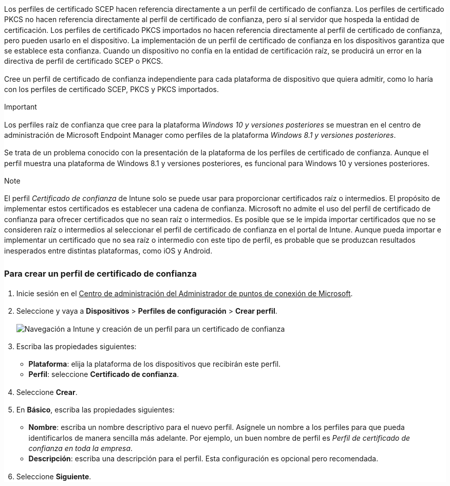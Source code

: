Los perfiles de certificado SCEP hacen referencia directamente a un perfil de certificado de confianza. Los perfiles de certificado PKCS no hacen referencia directamente al perfil de certificado de confianza, pero sí al servidor que hospeda la entidad de certificación. Los perfiles de certificado PKCS importados no hacen referencia directamente al perfil de certificado de confianza, pero pueden usarlo en el dispositivo. La implementación de un perfil de certificado de confianza en los dispositivos garantiza que se establece esta confianza. Cuando un dispositivo no confía en la entidad de certificación raíz, se producirá un error en la directiva de perfil de certificado SCEP o PKCS.

Cree un perfil de certificado de confianza independiente para cada plataforma de dispositivo que quiera admitir, como lo haría con los perfiles de certificado SCEP, PKCS y PKCS importados.

> [!IMPORTANT]
> Los perfiles raíz de confianza que cree para la plataforma *Windows 10 y versiones posteriores* se muestran en el centro de administración de Microsoft Endpoint Manager como perfiles de la plataforma *Windows 8.1 y versiones posteriores*. 
>
> Se trata de un problema conocido con la presentación de la plataforma de los perfiles de certificado de confianza. Aunque el perfil muestra una plataforma de Windows 8.1 y versiones posteriores, es funcional para Windows 10 y versiones posteriores.

> [!NOTE]
> El perfil *Certificado de confianza* de Intune solo se puede usar para proporcionar certificados raíz o intermedios. El propósito de implementar estos certificados es establecer una cadena de confianza. Microsoft no admite el uso del perfil de certificado de confianza para ofrecer certificados que no sean raíz o intermedios. Es posible que se le impida importar certificados que no se consideren raíz o intermedios al seleccionar el perfil de certificado de confianza en el portal de Intune. Aunque pueda importar e implementar un certificado que no sea raíz o intermedio con este tipo de perfil, es probable que se produzcan resultados inesperados entre distintas plataformas, como iOS y Android.

### <a name="to-create-a-trusted-certificate-profile"></a>Para crear un perfil de certificado de confianza

1. Inicie sesión en el [Centro de administración del Administrador de puntos de conexión de Microsoft](https://go.microsoft.com/fwlink/?linkid=2109431).

2. Seleccione y vaya a **Dispositivos** > **Perfiles de configuración** > **Crear perfil**.

   ![Navegación a Intune y creación de un perfil para un certificado de confianza](./media/certificates-configure/certificates-configure-profile-new.png)

3. Escriba las propiedades siguientes:
   - **Plataforma**: elija la plataforma de los dispositivos que recibirán este perfil.
   - **Perfil**: seleccione **Certificado de confianza**.
  
4. Seleccione **Crear**.

5. En **Básico**, escriba las propiedades siguientes:
   - **Nombre**: escriba un nombre descriptivo para el nuevo perfil. Asígnele un nombre a los perfiles para que pueda identificarlos de manera sencilla más adelante. Por ejemplo, un buen nombre de perfil es *Perfil de certificado de confianza en toda la empresa*.
   - **Descripción**: escriba una descripción para el perfil. Esta configuración es opcional pero recomendada.

6. Seleccione **Siguiente**.

